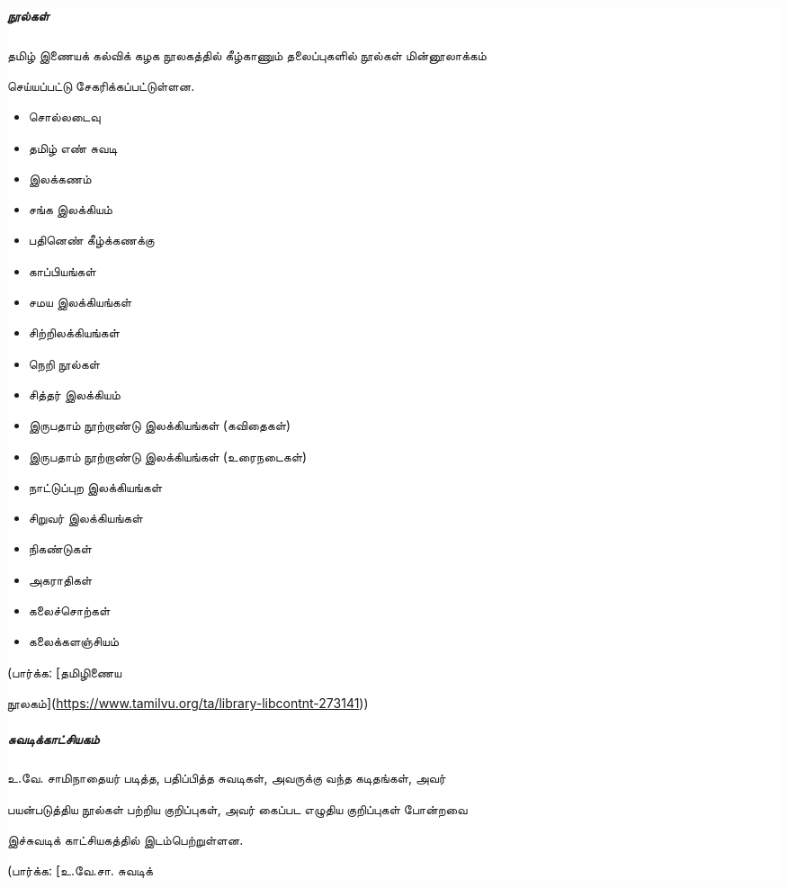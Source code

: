 ##### நூல்கள்



தமிழ் இணையக் கல்விக் கழக நூலகத்தில் கீழ்காணும் தலைப்புகளில் நூல்கள் மின்னூலாக்கம்

செய்யப்பட்டு சேகரிக்கப்பட்டுள்ளன.



-   சொல்லடைவு

-   தமிழ் எண் சுவடி

-   இலக்கணம்

-   சங்க இலக்கியம்

-   பதினெண் கீழ்க்கணக்கு

-   காப்பியங்கள்

-   சமய இலக்கியங்கள்

-   சிற்றிலக்கியங்கள்

-   நெறி நூல்கள்

-   சித்தர் இலக்கியம்

-   இருபதாம் நூற்றாண்டு இலக்கியங்கள் (கவிதைகள்)

-   இருபதாம் நூற்றாண்டு இலக்கியங்கள் (உரைநடைகள்)

-   நாட்டுப்புற இலக்கியங்கள்

-   சிறுவர் இலக்கியங்கள்

-   நிகண்டுகள்

-   அக‌ராதிக‌ள்

-   க‌லைச்சொற்க‌ள்

-   க‌லைக்க‌ள‌ஞ்சிய‌ம்



(பார்க்க: [தமிழிணைய

நூலகம்](https://www.tamilvu.org/ta/library-libcontnt-273141))



##### சுவ‌டிக்காட்சிய‌க‌ம்



உ.வே. சாமிநாதையர் படித்த, பதிப்பித்த சுவடிகள், அவருக்கு வந்த கடிதங்கள், அவர்

பயன்படுத்திய நூல்கள் பற்றிய குறிப்புகள், அவர் கைப்பட எழுதிய குறிப்புகள் போன்றவை

இச்சுவடிக் காட்சியகத்தில் இடம்பெற்றுள்ளன.



(பார்க்க: [உ.வே.சா. சுவடிக்
